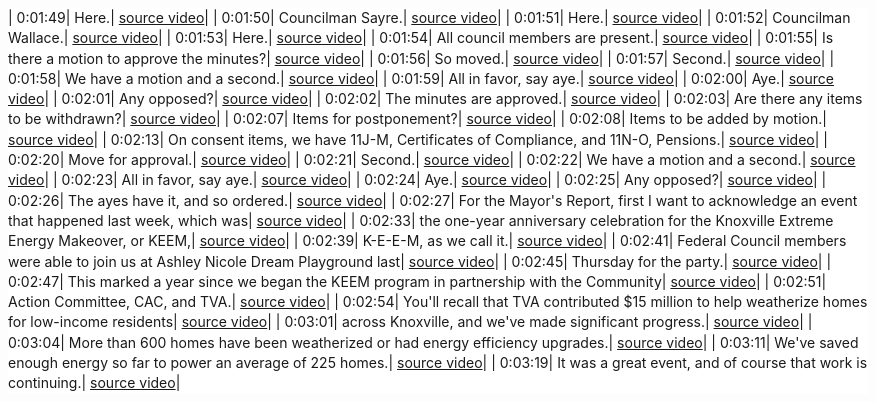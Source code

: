 | 0:01:49| Here.| [source video](https://archive.org/details/CityCouncil160830?start=109)|
| 0:01:50| Councilman Sayre.| [source video](https://archive.org/details/CityCouncil160830?start=110)|
| 0:01:51| Here.| [source video](https://archive.org/details/CityCouncil160830?start=111)|
| 0:01:52| Councilman Wallace.| [source video](https://archive.org/details/CityCouncil160830?start=112)|
| 0:01:53| Here.| [source video](https://archive.org/details/CityCouncil160830?start=113)|
| 0:01:54| All council members are present.| [source video](https://archive.org/details/CityCouncil160830?start=114)|
| 0:01:55| Is there a motion to approve the minutes?| [source video](https://archive.org/details/CityCouncil160830?start=115)|
| 0:01:56| So moved.| [source video](https://archive.org/details/CityCouncil160830?start=116)|
| 0:01:57| Second.| [source video](https://archive.org/details/CityCouncil160830?start=117)|
| 0:01:58| We have a motion and a second.| [source video](https://archive.org/details/CityCouncil160830?start=118)|
| 0:01:59| All in favor, say aye.| [source video](https://archive.org/details/CityCouncil160830?start=119)|
| 0:02:00| Aye.| [source video](https://archive.org/details/CityCouncil160830?start=120)|
| 0:02:01| Any opposed?| [source video](https://archive.org/details/CityCouncil160830?start=121)|
| 0:02:02| The minutes are approved.| [source video](https://archive.org/details/CityCouncil160830?start=122)|
| 0:02:03| Are there any items to be withdrawn?| [source video](https://archive.org/details/CityCouncil160830?start=123)|
| 0:02:07| Items for postponement?| [source video](https://archive.org/details/CityCouncil160830?start=127)|
| 0:02:08| Items to be added by motion.| [source video](https://archive.org/details/CityCouncil160830?start=128)|
| 0:02:13| On consent items, we have 11J-M, Certificates of Compliance, and 11N-O, Pensions.| [source video](https://archive.org/details/CityCouncil160830?start=133)|
| 0:02:20| Move for approval.| [source video](https://archive.org/details/CityCouncil160830?start=140)|
| 0:02:21| Second.| [source video](https://archive.org/details/CityCouncil160830?start=141)|
| 0:02:22| We have a motion and a second.| [source video](https://archive.org/details/CityCouncil160830?start=142)|
| 0:02:23| All in favor, say aye.| [source video](https://archive.org/details/CityCouncil160830?start=143)|
| 0:02:24| Aye.| [source video](https://archive.org/details/CityCouncil160830?start=144)|
| 0:02:25| Any opposed?| [source video](https://archive.org/details/CityCouncil160830?start=145)|
| 0:02:26| The ayes have it, and so ordered.| [source video](https://archive.org/details/CityCouncil160830?start=146)|
| 0:02:27| For the Mayor's Report, first I want to acknowledge an event that happened last week, which was| [source video](https://archive.org/details/CityCouncil160830?start=147)|
| 0:02:33| the one-year anniversary celebration for the Knoxville Extreme Energy Makeover, or KEEM,| [source video](https://archive.org/details/CityCouncil160830?start=153)|
| 0:02:39| K-E-E-M, as we call it.| [source video](https://archive.org/details/CityCouncil160830?start=159)|
| 0:02:41| Federal Council members were able to join us at Ashley Nicole Dream Playground last| [source video](https://archive.org/details/CityCouncil160830?start=161)|
| 0:02:45| Thursday for the party.| [source video](https://archive.org/details/CityCouncil160830?start=165)|
| 0:02:47| This marked a year since we began the KEEM program in partnership with the Community| [source video](https://archive.org/details/CityCouncil160830?start=167)|
| 0:02:51| Action Committee, CAC, and TVA.| [source video](https://archive.org/details/CityCouncil160830?start=171)|
| 0:02:54| You'll recall that TVA contributed $15 million to help weatherize homes for low-income residents| [source video](https://archive.org/details/CityCouncil160830?start=174)|
| 0:03:01| across Knoxville, and we've made significant progress.| [source video](https://archive.org/details/CityCouncil160830?start=181)|
| 0:03:04| More than 600 homes have been weatherized or had energy efficiency upgrades.| [source video](https://archive.org/details/CityCouncil160830?start=184)|
| 0:03:11| We've saved enough energy so far to power an average of 225 homes.| [source video](https://archive.org/details/CityCouncil160830?start=191)|
| 0:03:19| It was a great event, and of course that work is continuing.| [source video](https://archive.org/details/CityCouncil160830?start=199)|